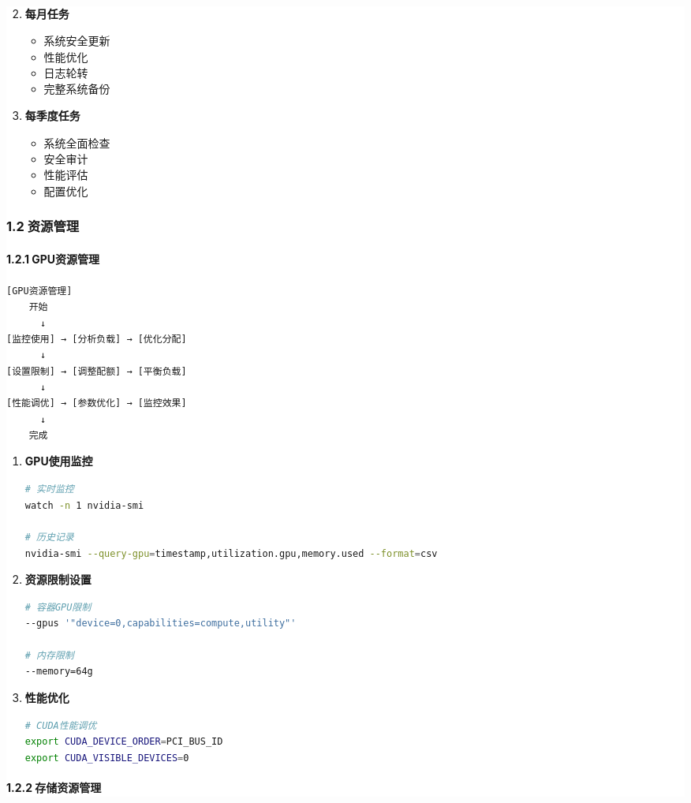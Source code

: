 2. **每月任务**
   - 系统安全更新
   - 性能优化
   - 日志轮转
   - 完整系统备份

3. **每季度任务**
   - 系统全面检查
   - 安全审计
   - 性能评估
   - 配置优化

### 1.2 资源管理

#### 1.2.1 GPU资源管理

```
[GPU资源管理]
    开始
      ↓
[监控使用] → [分析负载] → [优化分配]
      ↓
[设置限制] → [调整配额] → [平衡负载]
      ↓
[性能调优] → [参数优化] → [监控效果]
      ↓
    完成
```

1. **GPU使用监控**
   ```bash
   # 实时监控
   watch -n 1 nvidia-smi

   # 历史记录
   nvidia-smi --query-gpu=timestamp,utilization.gpu,memory.used --format=csv
   ```

2. **资源限制设置**
   ```bash
   # 容器GPU限制
   --gpus '"device=0,capabilities=compute,utility"'

   # 内存限制
   --memory=64g
   ```

3. **性能优化**
   ```bash
   # CUDA性能调优
   export CUDA_DEVICE_ORDER=PCI_BUS_ID
   export CUDA_VISIBLE_DEVICES=0
   ```

#### 1.2.2 存储资源管理
